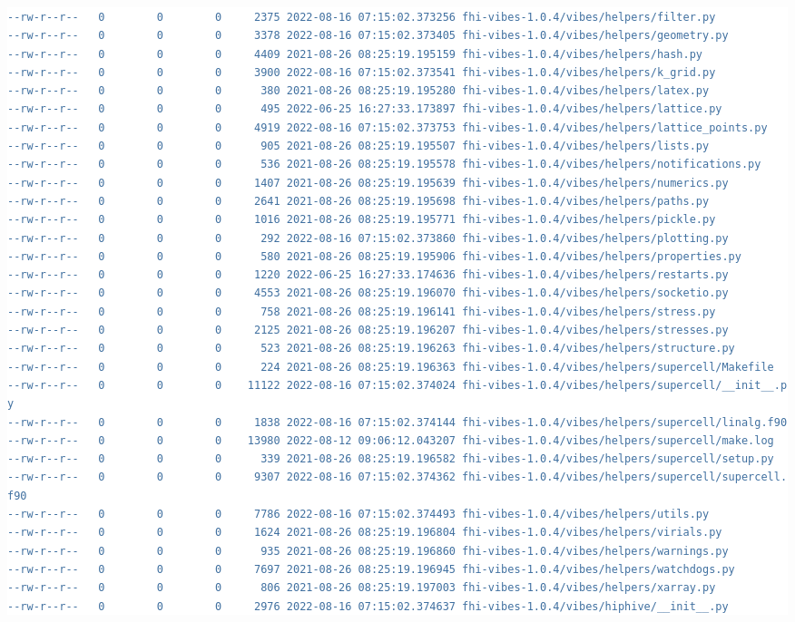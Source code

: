 ```diff
--rw-r--r--   0        0        0     2375 2022-08-16 07:15:02.373256 fhi-vibes-1.0.4/vibes/helpers/filter.py
--rw-r--r--   0        0        0     3378 2022-08-16 07:15:02.373405 fhi-vibes-1.0.4/vibes/helpers/geometry.py
--rw-r--r--   0        0        0     4409 2021-08-26 08:25:19.195159 fhi-vibes-1.0.4/vibes/helpers/hash.py
--rw-r--r--   0        0        0     3900 2022-08-16 07:15:02.373541 fhi-vibes-1.0.4/vibes/helpers/k_grid.py
--rw-r--r--   0        0        0      380 2021-08-26 08:25:19.195280 fhi-vibes-1.0.4/vibes/helpers/latex.py
--rw-r--r--   0        0        0      495 2022-06-25 16:27:33.173897 fhi-vibes-1.0.4/vibes/helpers/lattice.py
--rw-r--r--   0        0        0     4919 2022-08-16 07:15:02.373753 fhi-vibes-1.0.4/vibes/helpers/lattice_points.py
--rw-r--r--   0        0        0      905 2021-08-26 08:25:19.195507 fhi-vibes-1.0.4/vibes/helpers/lists.py
--rw-r--r--   0        0        0      536 2021-08-26 08:25:19.195578 fhi-vibes-1.0.4/vibes/helpers/notifications.py
--rw-r--r--   0        0        0     1407 2021-08-26 08:25:19.195639 fhi-vibes-1.0.4/vibes/helpers/numerics.py
--rw-r--r--   0        0        0     2641 2021-08-26 08:25:19.195698 fhi-vibes-1.0.4/vibes/helpers/paths.py
--rw-r--r--   0        0        0     1016 2021-08-26 08:25:19.195771 fhi-vibes-1.0.4/vibes/helpers/pickle.py
--rw-r--r--   0        0        0      292 2022-08-16 07:15:02.373860 fhi-vibes-1.0.4/vibes/helpers/plotting.py
--rw-r--r--   0        0        0      580 2021-08-26 08:25:19.195906 fhi-vibes-1.0.4/vibes/helpers/properties.py
--rw-r--r--   0        0        0     1220 2022-06-25 16:27:33.174636 fhi-vibes-1.0.4/vibes/helpers/restarts.py
--rw-r--r--   0        0        0     4553 2021-08-26 08:25:19.196070 fhi-vibes-1.0.4/vibes/helpers/socketio.py
--rw-r--r--   0        0        0      758 2021-08-26 08:25:19.196141 fhi-vibes-1.0.4/vibes/helpers/stress.py
--rw-r--r--   0        0        0     2125 2021-08-26 08:25:19.196207 fhi-vibes-1.0.4/vibes/helpers/stresses.py
--rw-r--r--   0        0        0      523 2021-08-26 08:25:19.196263 fhi-vibes-1.0.4/vibes/helpers/structure.py
--rw-r--r--   0        0        0      224 2021-08-26 08:25:19.196363 fhi-vibes-1.0.4/vibes/helpers/supercell/Makefile
--rw-r--r--   0        0        0    11122 2022-08-16 07:15:02.374024 fhi-vibes-1.0.4/vibes/helpers/supercell/__init__.py
--rw-r--r--   0        0        0     1838 2022-08-16 07:15:02.374144 fhi-vibes-1.0.4/vibes/helpers/supercell/linalg.f90
--rw-r--r--   0        0        0    13980 2022-08-12 09:06:12.043207 fhi-vibes-1.0.4/vibes/helpers/supercell/make.log
--rw-r--r--   0        0        0      339 2021-08-26 08:25:19.196582 fhi-vibes-1.0.4/vibes/helpers/supercell/setup.py
--rw-r--r--   0        0        0     9307 2022-08-16 07:15:02.374362 fhi-vibes-1.0.4/vibes/helpers/supercell/supercell.f90
--rw-r--r--   0        0        0     7786 2022-08-16 07:15:02.374493 fhi-vibes-1.0.4/vibes/helpers/utils.py
--rw-r--r--   0        0        0     1624 2021-08-26 08:25:19.196804 fhi-vibes-1.0.4/vibes/helpers/virials.py
--rw-r--r--   0        0        0      935 2021-08-26 08:25:19.196860 fhi-vibes-1.0.4/vibes/helpers/warnings.py
--rw-r--r--   0        0        0     7697 2021-08-26 08:25:19.196945 fhi-vibes-1.0.4/vibes/helpers/watchdogs.py
--rw-r--r--   0        0        0      806 2021-08-26 08:25:19.197003 fhi-vibes-1.0.4/vibes/helpers/xarray.py
--rw-r--r--   0        0        0     2976 2022-08-16 07:15:02.374637 fhi-vibes-1.0.4/vibes/hiphive/__init__.py
```